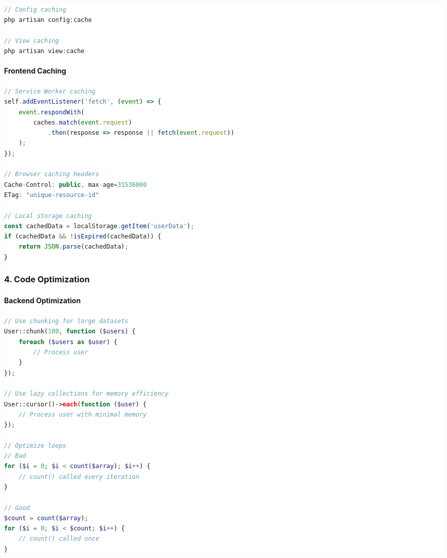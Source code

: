 ```php
// Config caching
php artisan config:cache

// View caching
php artisan view:cache
```

#### Frontend Caching
```javascript
// Service Worker caching
self.addEventListener('fetch', (event) => {
    event.respondWith(
        caches.match(event.request)
            .then(response => response || fetch(event.request))
    );
});

// Browser caching headers
Cache-Control: public, max-age=31536000
ETag: "unique-resource-id"

// Local storage caching
const cachedData = localStorage.getItem('userData');
if (cachedData && !isExpired(cachedData)) {
    return JSON.parse(cachedData);
}
```

### 4. Code Optimization

#### Backend Optimization
```php
// Use chunking for large datasets
User::chunk(100, function ($users) {
    foreach ($users as $user) {
        // Process user
    }
});

// Use lazy collections for memory efficiency
User::cursor()->each(function ($user) {
    // Process user with minimal memory
});

// Optimize loops
// Bad
for ($i = 0; $i < count($array); $i++) {
    // count() called every iteration
}

// Good
$count = count($array);
for ($i = 0; $i < $count; $i++) {
    // count() called once
}
```
